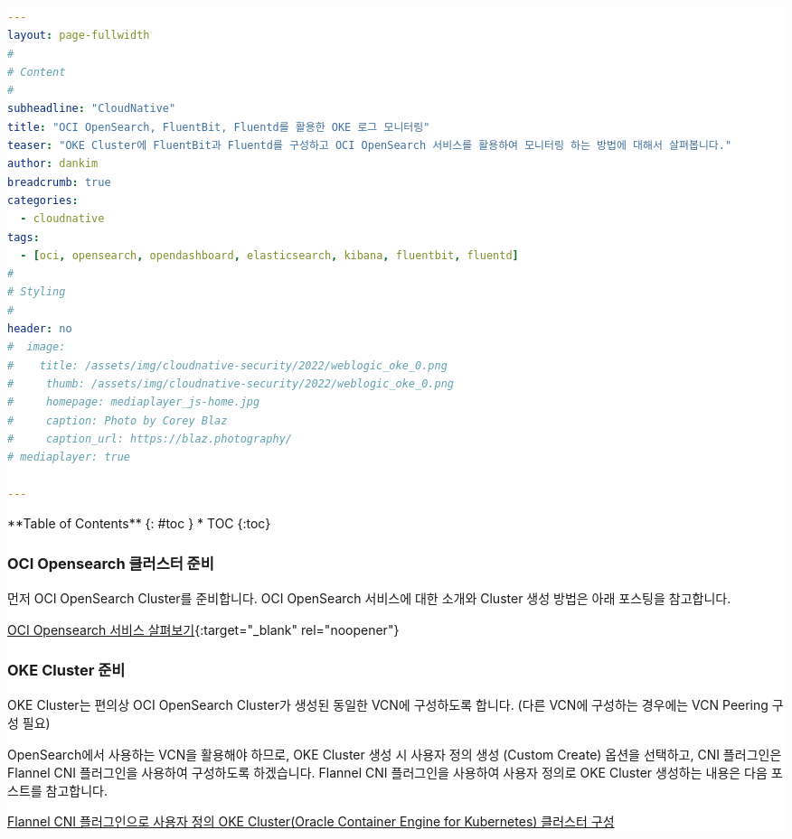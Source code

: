 ```yaml
---
layout: page-fullwidth
#
# Content
#
subheadline: "CloudNative"
title: "OCI OpenSearch, FluentBit, Fluentd를 활용한 OKE 로그 모니터링"
teaser: "OKE Cluster에 FluentBit과 Fluentd를 구성하고 OCI OpenSearch 서비스를 활용하여 모니터링 하는 방법에 대해서 살펴봅니다."
author: dankim
breadcrumb: true
categories:
  - cloudnative
tags:
  - [oci, opensearch, opendashboard, elasticsearch, kibana, fluentbit, fluentd]
#
# Styling
#
header: no
#  image:
#    title: /assets/img/cloudnative-security/2022/weblogic_oke_0.png
#     thumb: /assets/img/cloudnative-security/2022/weblogic_oke_0.png
#     homepage: mediaplayer_js-home.jpg
#     caption: Photo by Corey Blaz
#     caption_url: https://blaz.photography/
# mediaplayer: true

---
```


<div class="panel radius" markdown="1">
**Table of Contents**
{: #toc }
*  TOC
{:toc}
</div>

### OCI Opensearch 클러스터 준비
먼저 OCI OpenSearch Cluster를 준비합니다. OCI OpenSearch 서비스에 대한 소개와 Cluster 생성 방법은 아래 포스팅을 참고합니다.

[OCI Opensearch 서비스 살펴보기](http://localhost:4000//cloudnative/oci-opensearch-overview/#5-oci-opensearch-%ED%81%B4%EB%9F%AC%EC%8A%A4%ED%84%B0-%EC%83%9D%EC%84%B1%ED%95%98%EA%B8%B0){:target="_blank" rel="noopener"}

### OKE Cluster 준비
OKE Cluster는 편의상 OCI OpenSearch Cluster가 생성된 동일한 VCN에 구성하도록 합니다. (다른 VCN에 구성하는 경우에는 VCN Peering 구성 필요)

OpenSearch에서 사용하는 VCN을 활용해야 하므로, OKE Cluster 생성 시 사용자 정의 생성 (Custom Create) 옵션을 선택하고, CNI 플러그인은 Flannel CNI 플러그인을 사용하여 구성하도록 하겠습니다. Flannel CNI 플러그인을 사용하여 사용자 정의로 OKE Cluster 생성하는 내용은 다음 포스트를 참고합니다. 

[Flannel CNI 플러그인으로 사용자 정의 OKE Cluster(Oracle Container Engine for Kubernetes) 클러스터 구성](https://team-okitoki.github.io/cloudnative/oke-cluster-with-flannel-cni/)
